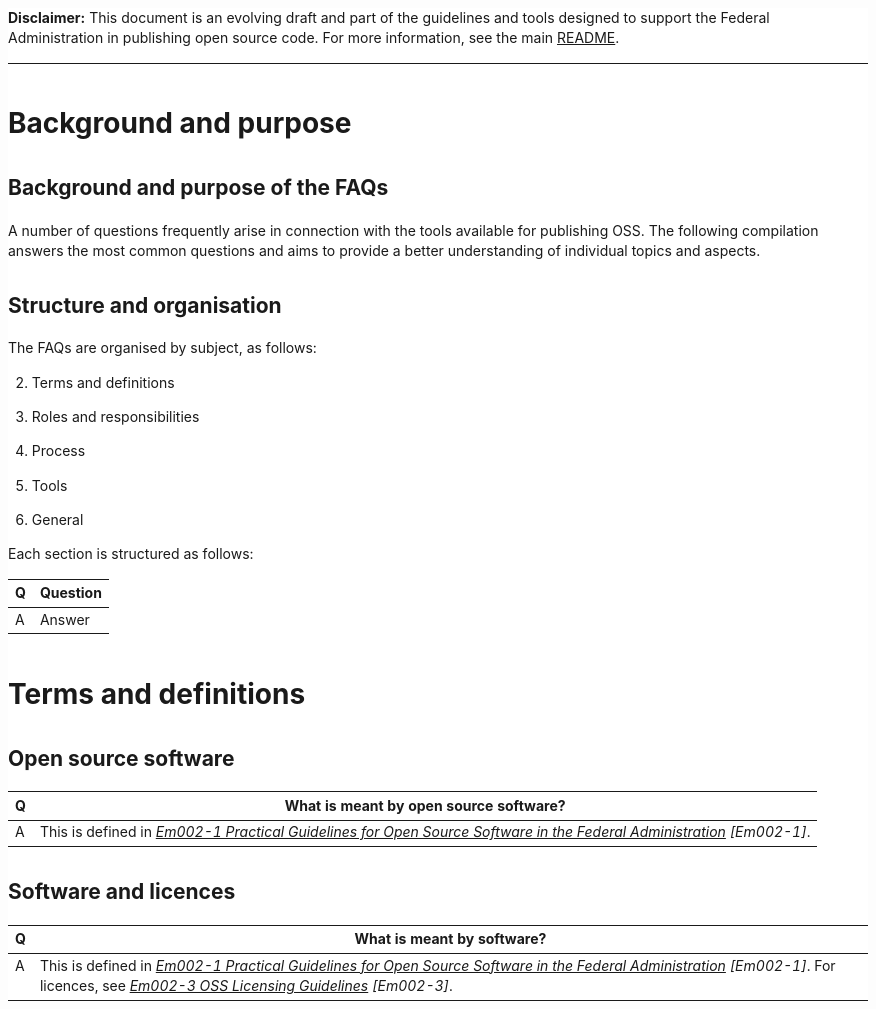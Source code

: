 **Disclaimer:** This document is an evolving draft and part of the guidelines and tools designed to support the Federal Administration in publishing open source code. For more information, see the main [README](https://github.com/swiss/opensource-guidelines/tree/main). 

---

# Background and purpose

## Background and purpose of the FAQs

A number of questions frequently arise in connection with the tools
available for publishing OSS. The following compilation answers the most
common questions and aims to provide a better understanding of
individual topics and aspects.

## Structure and organisation

The FAQs are organised by subject, as follows:

2.  Terms and definitions

3.  Roles and responsibilities

4.  Process

5.  Tools

6.  General

Each section is structured as follows:

| Q | Question |
| - | -------- |
| A | Answer   |

# Terms and definitions

## Open source software

| Q | **What is meant by open source software?**                                                                            |
| - | --------------------------------------------------------------------------------------------------------------------- |
| A | This is defined in *[Em002-1 Practical Guidelines for Open Source Software in the Federal Administration](em002-1.md) \[Em002-1\]*. |

## Software and licences

| Q | **What is meant by software?**                                                                                                                                                          |
| - | --------------------------------------------------------------------------------------------------------------------------------------------------------------------------------------- |
| A | This is defined in *[Em002-1 Practical Guidelines for Open Source Software in the Federal Administration](em002-1.md) \[Em002-1\]*. For licences, see *[Em002-3 OSS Licensing Guidelines](em002-3.md) \[Em002-3\]*. |
